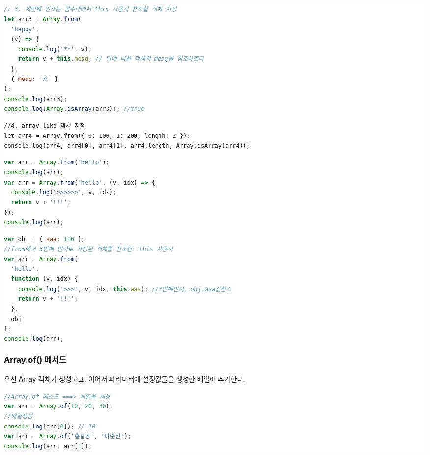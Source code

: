 ```jsx
// 3. 세번째 인자는 함수내에서 this 사용시 참조할 객체 지정
let arr3 = Array.from(
  'happy',
  (v) => {
    console.log('**', v);
    return v + this.mesg; // 뒤에 나올 객체의 mesg를 참조하겠다
  },
  { mesg: '값' }
);
console.log(arr3);
console.log(Array.isArray(arr3)); //true
```

```tsx
//4. array-like 객체 지정
let arr4 = Array.from({ 0: 100, 1: 200, length: 2 });
console.log(arr4, arr4[0], arr4[1], arr4.length, Array.isArray(arr4));
```

```jsx
var arr = Array.from('hello');
console.log(arr);
var arr = Array.from('hello', (v, idx) => {
  console.log('>>>>>>', v, idx);
  return v + '!!!';
});
console.log(arr);
```

```jsx
var obj = { aaa: 100 };
//from에서 3번째 인자로 지정된 객체를 참조함. this 사용시
var arr = Array.from(
  'hello',
  function (v, idx) {
    console.log('>>>', v, idx, this.aaa); //3번째인자, obj.aaa값참조
    return v + '!!!';
  },
  obj
);
console.log(arr);
```

### **Array.of() 메서드**

우선 Array 객체가 생성되고, 이어서 파라미터에 설정값들을 생성한 배열에 추가한다.

```jsx
//Array.of 메소드 ===> 배열을 새성
var arr = Array.of(10, 20, 30);
//배열생성
console.log(arr[0]); // 10
var arr = Array.of('홍길동', '이순신');
console.log(arr, arr[1]);
```
